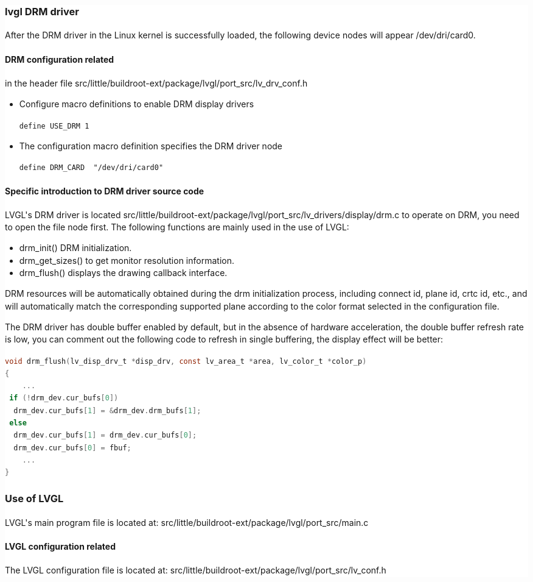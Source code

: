### lvgl DRM driver

After the DRM driver in the Linux kernel is successfully loaded, the following device nodes will appear /dev/dri/card0.

#### DRM configuration related

in the header file src/little/buildroot-ext/package/lvgl/port_src/lv_drv_conf.h

- Configure macro definitions to enable DRM display drivers

    `define USE_DRM 1`

- The configuration macro definition specifies the DRM driver node

    `define DRM_CARD  "/dev/dri/card0"`

#### Specific introduction to DRM driver source code

LVGL's DRM driver is located src/little/buildroot-ext/package/lvgl/port_src/lv_drivers/display/drm.c
to operate on DRM, you need to open the file node first.
The following functions are mainly used in the use of LVGL:

- drm_init() DRM initialization.
- drm_get_sizes() to get monitor resolution information.
- drm_flush() displays the drawing callback interface.

DRM resources will be automatically obtained during the drm initialization process, including connect id, plane id, crtc id, etc., and will automatically match the corresponding supported plane according to the color format selected in the configuration file.

The DRM driver has double buffer enabled by default, but in the absence of hardware acceleration, the double buffer refresh rate is low, you can comment out the following code to refresh in single buffering, the display effect will be better:

``` c
void drm_flush(lv_disp_drv_t *disp_drv, const lv_area_t *area, lv_color_t *color_p)
{
    ...
 if (!drm_dev.cur_bufs[0])
  drm_dev.cur_bufs[1] = &drm_dev.drm_bufs[1];
 else
  drm_dev.cur_bufs[1] = drm_dev.cur_bufs[0];
  drm_dev.cur_bufs[0] = fbuf;
    ...
}
```

### Use of LVGL

LVGL's main program file is located at: src/little/buildroot-ext/package/lvgl/port_src/main.c

#### LVGL configuration related

The LVGL configuration file is located at: src/little/buildroot-ext/package/lvgl/port_src/lv_conf.h
